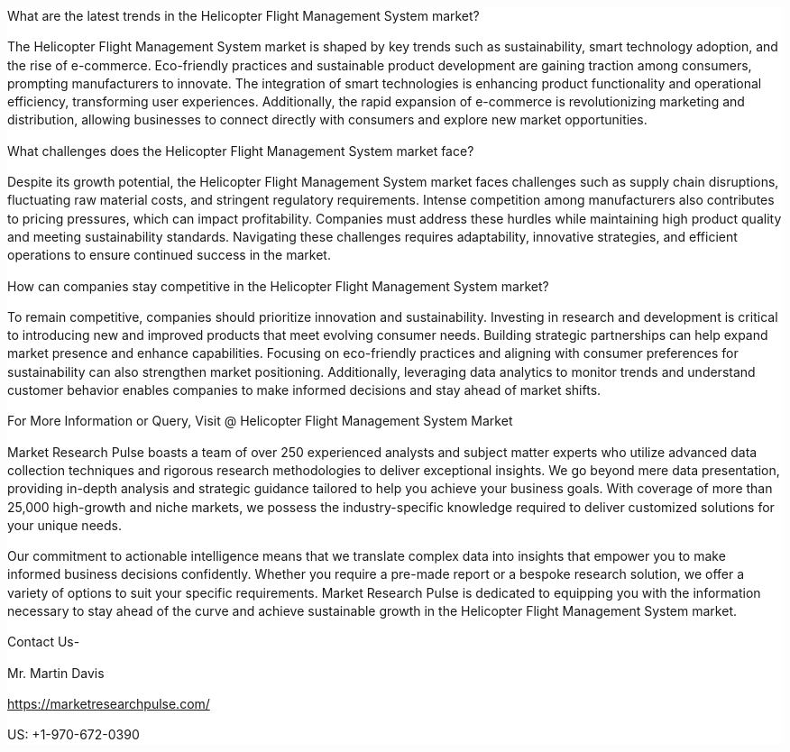 What are the latest trends in the Helicopter Flight Management System market?

The Helicopter Flight Management System market is shaped by key trends such as sustainability, smart technology adoption, and the rise of e-commerce. Eco-friendly practices and sustainable product development are gaining traction among consumers, prompting manufacturers to innovate. The integration of smart technologies is enhancing product functionality and operational efficiency, transforming user experiences. Additionally, the rapid expansion of e-commerce is revolutionizing marketing and distribution, allowing businesses to connect directly with consumers and explore new market opportunities.

What challenges does the Helicopter Flight Management System market face?

Despite its growth potential, the Helicopter Flight Management System market faces challenges such as supply chain disruptions, fluctuating raw material costs, and stringent regulatory requirements. Intense competition among manufacturers also contributes to pricing pressures, which can impact profitability. Companies must address these hurdles while maintaining high product quality and meeting sustainability standards. Navigating these challenges requires adaptability, innovative strategies, and efficient operations to ensure continued success in the market.

How can companies stay competitive in the Helicopter Flight Management System market?

To remain competitive, companies should prioritize innovation and sustainability. Investing in research and development is critical to introducing new and improved products that meet evolving consumer needs. Building strategic partnerships can help expand market presence and enhance capabilities. Focusing on eco-friendly practices and aligning with consumer preferences for sustainability can also strengthen market positioning. Additionally, leveraging data analytics to monitor trends and understand customer behavior enables companies to make informed decisions and stay ahead of market shifts.

For More Information or Query, Visit @ Helicopter Flight Management System Market

Market Research Pulse boasts a team of over 250 experienced analysts and subject matter experts who utilize advanced data collection techniques and rigorous research methodologies to deliver exceptional insights. We go beyond mere data presentation, providing in-depth analysis and strategic guidance tailored to help you achieve your business goals. With coverage of more than 25,000 high-growth and niche markets, we possess the industry-specific knowledge required to deliver customized solutions for your unique needs.

Our commitment to actionable intelligence means that we translate complex data into insights that empower you to make informed business decisions confidently. Whether you require a pre-made report or a bespoke research solution, we offer a variety of options to suit your specific requirements. Market Research Pulse is dedicated to equipping you with the information necessary to stay ahead of the curve and achieve sustainable growth in the Helicopter Flight Management System market.

Contact Us-

Mr. Martin Davis

https://marketresearchpulse.com/

US: +1-970-672-0390
